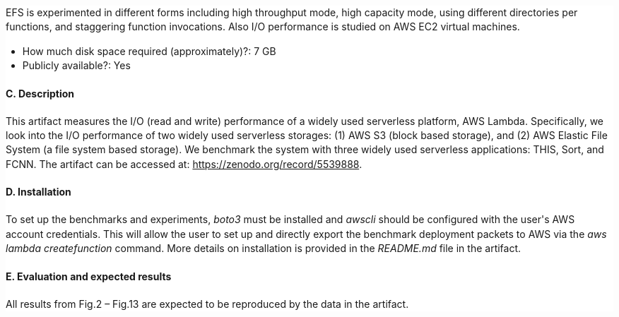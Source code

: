 EFS is experimented in different forms including high throughput mode, high capacity mode, using different directories per functions, and staggering function invocations. Also I/O performance is studied on AWS EC2 virtual machines.

- How much disk space required (approximately)?: 7 GB
- Publicly available?: Yes

#### C. Description

This artifact measures the I/O (read and write) performance of a widely used serverless platform, AWS Lambda. Specifically, we look into the I/O performance of two widely used serverless storages: (1) AWS S3 (block based storage), and (2) AWS Elastic File System (a file system based storage). We benchmark the system with three widely used serverless applications: THIS, Sort, and FCNN. The artifact can be accessed at: https://zenodo.org/record/5539888.

#### D. Installation

To set up the benchmarks and experiments, *boto3* must be installed and *awscli* should be configured with the user's AWS account credentials. This will allow the user to set up and directly export the benchmark deployment packets to AWS via the *aws lambda createfunction* command. More details on installation is provided in the *README.md* file in the artifact.

#### E. Evaluation and expected results

All results from Fig.2 – Fig.13 are expected to be reproduced by the data in the artifact.

